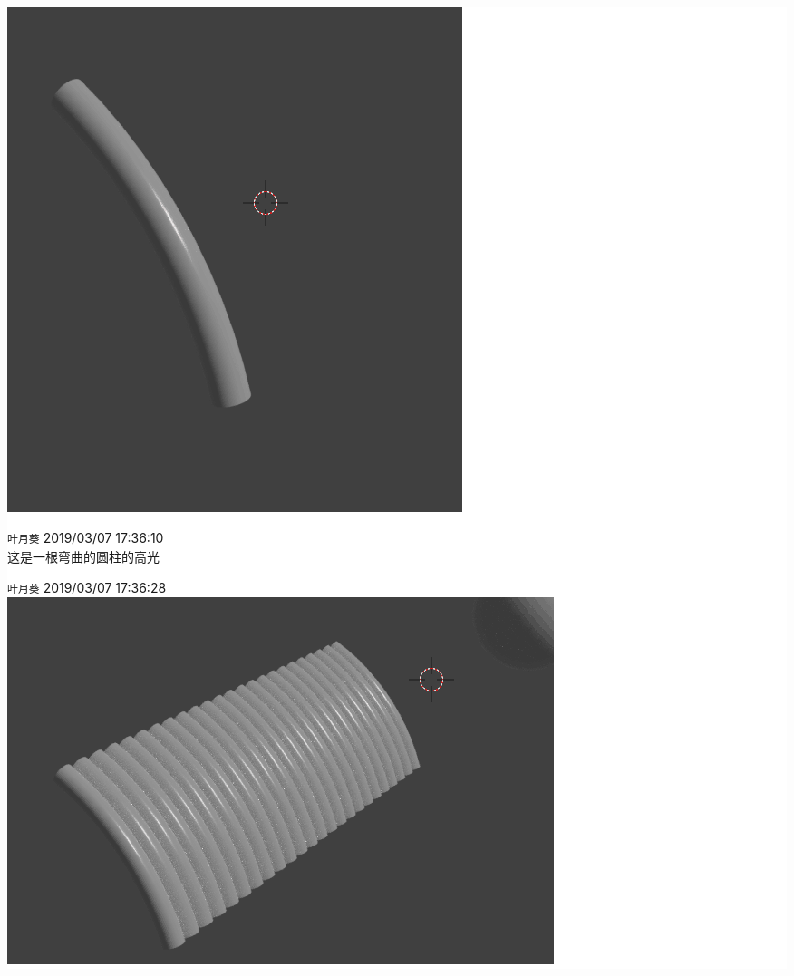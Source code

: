 ![](/images/关于彩虹色和各向异性对话/QQ图片20190704180131.png)

`叶月葵` 2019/03/07 17:36:10  
这是一根弯曲的圆柱的高光  

`叶月葵` 2019/03/07 17:36:28  
![](/images/关于彩虹色和各向异性对话/QQ图片20190704180331.png)
